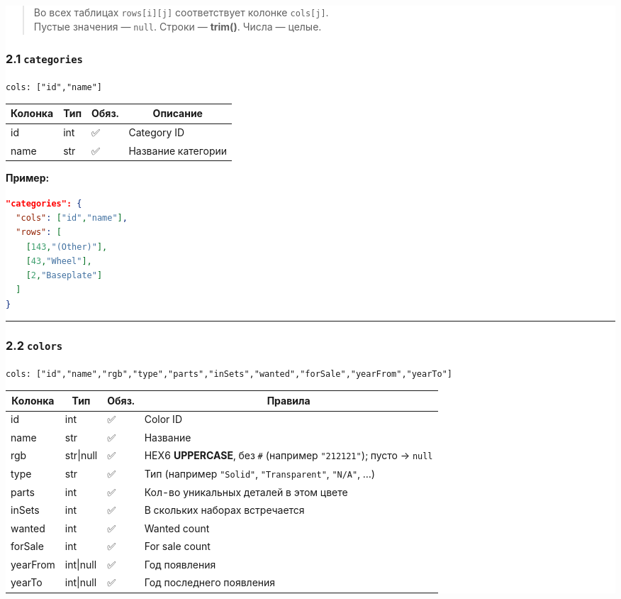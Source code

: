 > Во всех таблицах `rows[i][j]` соответствует колонке `cols[j]`.  
> Пустые значения — `null`. Строки — **trim()**. Числа — целые.

### 2.1 `categories`

```
cols: ["id","name"]
```

| Колонка | Тип  | Обяз. | Описание                             |
|---------|------|-------|--------------------------------------|
| id      | int  | ✅    | Category ID                          |
| name    | str  | ✅    | Название категории                   |

**Пример:**
```json
"categories": {
  "cols": ["id","name"],
  "rows": [
    [143,"(Other)"],
    [43,"Wheel"],
    [2,"Baseplate"]
  ]
}
```

---

### 2.2 `colors`

```
cols: ["id","name","rgb","type","parts","inSets","wanted","forSale","yearFrom","yearTo"]
```

| Колонка | Тип        | Обяз. | Правила                                                                 |
|---------|------------|-------|-------------------------------------------------------------------------|
| id      | int        | ✅    | Color ID                                                                |
| name    | str        | ✅    | Название                                                                |
| rgb     | str\|null  | ✅    | HEX6 **UPPERCASE**, без `#` (например `"212121"`); пусто → `null`       |
| type    | str        | ✅    | Тип (например `"Solid"`, `"Transparent"`, `"N/A"`, …)                   |
| parts   | int        | ✅    | Кол-во уникальных деталей в этом цвете                                 |
| inSets  | int        | ✅    | В скольких наборах встречается                                          |
| wanted  | int        | ✅    | Wanted count                                                            |
| forSale | int        | ✅    | For sale count                                                          |
| yearFrom| int\|null  | ✅    | Год появления                                                           |
| yearTo  | int\|null  | ✅    | Год последнего появления                                                |
